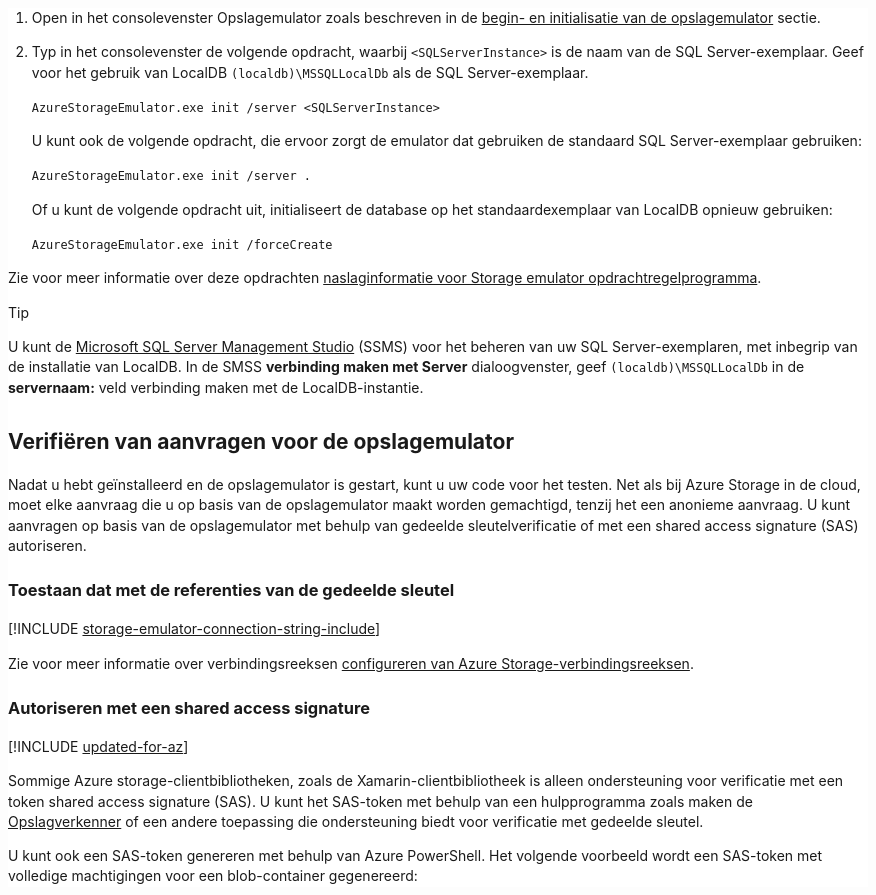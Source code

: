 1. Open in het consolevenster Opslagemulator zoals beschreven in de [begin- en initialisatie van de opslagemulator](#start-and-initialize-the-storage-emulator) sectie.
1. Typ in het consolevenster de volgende opdracht, waarbij `<SQLServerInstance>` is de naam van de SQL Server-exemplaar. Geef voor het gebruik van LocalDB `(localdb)\MSSQLLocalDb` als de SQL Server-exemplaar.

   `AzureStorageEmulator.exe init /server <SQLServerInstance>`

   U kunt ook de volgende opdracht, die ervoor zorgt de emulator dat gebruiken de standaard SQL Server-exemplaar gebruiken:

   `AzureStorageEmulator.exe init /server .`

   Of u kunt de volgende opdracht uit, initialiseert de database op het standaardexemplaar van LocalDB opnieuw gebruiken:

   `AzureStorageEmulator.exe init /forceCreate`

Zie voor meer informatie over deze opdrachten [naslaginformatie voor Storage emulator opdrachtregelprogramma](#storage-emulator-command-line-tool-reference).

> [!TIP]
> U kunt de [Microsoft SQL Server Management Studio](/sql/ssms/download-sql-server-management-studio-ssms) (SSMS) voor het beheren van uw SQL Server-exemplaren, met inbegrip van de installatie van LocalDB. In de SMSS **verbinding maken met Server** dialoogvenster, geef `(localdb)\MSSQLLocalDb` in de **servernaam:** veld verbinding maken met de LocalDB-instantie.

## <a name="authenticating-requests-against-the-storage-emulator"></a>Verifiëren van aanvragen voor de opslagemulator
Nadat u hebt geïnstalleerd en de opslagemulator is gestart, kunt u uw code voor het testen. Net als bij Azure Storage in de cloud, moet elke aanvraag die u op basis van de opslagemulator maakt worden gemachtigd, tenzij het een anonieme aanvraag. U kunt aanvragen op basis van de opslagemulator met behulp van gedeelde sleutelverificatie of met een shared access signature (SAS) autoriseren.

### <a name="authorize-with-shared-key-credentials"></a>Toestaan dat met de referenties van de gedeelde sleutel
[!INCLUDE [storage-emulator-connection-string-include](../../../includes/storage-emulator-connection-string-include.md)]

Zie voor meer informatie over verbindingsreeksen [configureren van Azure Storage-verbindingsreeksen](../storage-configure-connection-string.md).

### <a name="authorize-with-a-shared-access-signature"></a>Autoriseren met een shared access signature

[!INCLUDE [updated-for-az](../../../includes/updated-for-az.md)]

Sommige Azure storage-clientbibliotheken, zoals de Xamarin-clientbibliotheek is alleen ondersteuning voor verificatie met een token shared access signature (SAS). U kunt het SAS-token met behulp van een hulpprogramma zoals maken de [Opslagverkenner](https://storageexplorer.com/) of een andere toepassing die ondersteuning biedt voor verificatie met gedeelde sleutel.

U kunt ook een SAS-token genereren met behulp van Azure PowerShell. Het volgende voorbeeld wordt een SAS-token met volledige machtigingen voor een blob-container gegenereerd:

